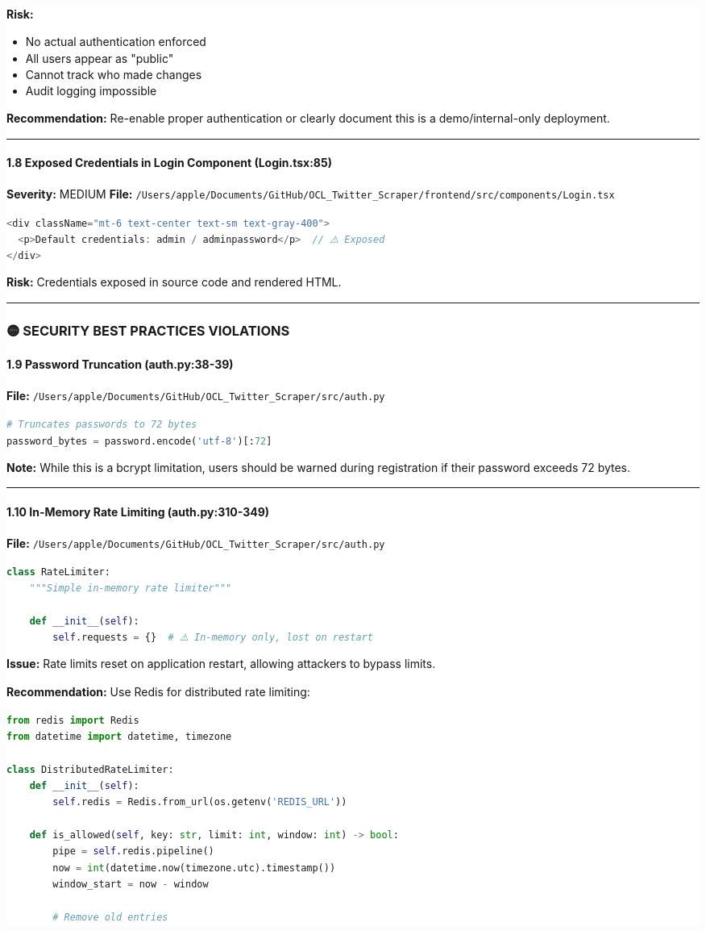 **Risk:**
- No actual authentication enforced
- All users appear as "public"
- Cannot track who made changes
- Audit logging impossible

**Recommendation:** Re-enable proper authentication or clearly document this is a demo/internal-only deployment.

---

#### 1.8 Exposed Credentials in Login Component (Login.tsx:85)
**Severity:** MEDIUM
**File:** `/Users/apple/Documents/GitHub/OCL_Twitter_Scraper/frontend/src/components/Login.tsx`

```typescript
<div className="mt-6 text-center text-sm text-gray-400">
  <p>Default credentials: admin / adminpassword</p>  // ⚠️ Exposed
</div>
```

**Risk:** Credentials exposed in source code and rendered HTML.

---

### 🟡 SECURITY BEST PRACTICES VIOLATIONS

#### 1.9 Password Truncation (auth.py:38-39)
**File:** `/Users/apple/Documents/GitHub/OCL_Twitter_Scraper/src/auth.py`

```python
# Truncates passwords to 72 bytes
password_bytes = password.encode('utf-8')[:72]
```

**Note:** While this is a bcrypt limitation, users should be warned during registration if their password exceeds 72 bytes.

---

#### 1.10 In-Memory Rate Limiting (auth.py:310-349)
**File:** `/Users/apple/Documents/GitHub/OCL_Twitter_Scraper/src/auth.py`

```python
class RateLimiter:
    """Simple in-memory rate limiter"""

    def __init__(self):
        self.requests = {}  # ⚠️ In-memory only, lost on restart
```

**Issue:** Rate limits reset on application restart, allowing attackers to bypass limits.

**Recommendation:** Use Redis for distributed rate limiting:
```python
from redis import Redis
from datetime import datetime, timezone

class DistributedRateLimiter:
    def __init__(self):
        self.redis = Redis.from_url(os.getenv('REDIS_URL'))

    def is_allowed(self, key: str, limit: int, window: int) -> bool:
        pipe = self.redis.pipeline()
        now = int(datetime.now(timezone.utc).timestamp())
        window_start = now - window

        # Remove old entries
```